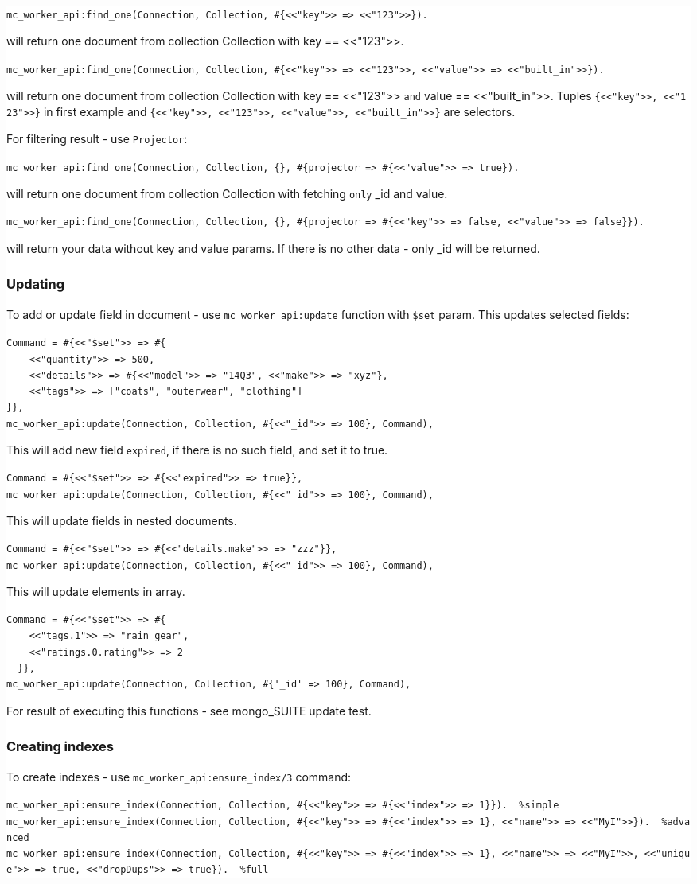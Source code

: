     mc_worker_api:find_one(Connection, Collection, #{<<"key">> => <<"123">>}).
will return one document from collection Collection with key == <<"123">>.

    mc_worker_api:find_one(Connection, Collection, #{<<"key">> => <<"123">>, <<"value">> => <<"built_in">>}).
will return one document from collection Collection with key == <<"123">> 
`and` value == <<"built_in">>.
Tuples `{<<"key">>, <<"123">>}` in first example and `{<<"key">>, <<"123">>,
 <<"value">>, <<"built_in">>}` are selectors.

For filtering result - use `Projector`:

    mc_worker_api:find_one(Connection, Collection, {}, #{projector => #{<<"value">> => true}).
will return one document from collection Collection with fetching `only` 
_id and value.

    mc_worker_api:find_one(Connection, Collection, {}, #{projector => #{<<"key">> => false, <<"value">> => false}}).
will return your data without key and value params. If there is no other 
data - only _id will be returned.

### Updating
To add or update field in document - use `mc_worker_api:update` function
 with `$set` param.
This updates selected fields:

    Command = #{<<"$set">> => #{
        <<"quantity">> => 500,
        <<"details">> => #{<<"model">> => "14Q3", <<"make">> => "xyz"},
        <<"tags">> => ["coats", "outerwear", "clothing"]
    }},
    mc_worker_api:update(Connection, Collection, #{<<"_id">> => 100}, Command),
This will add new field `expired`, if there is no such field, and set it 
to true.

    Command = #{<<"$set">> => #{<<"expired">> => true}},
    mc_worker_api:update(Connection, Collection, #{<<"_id">> => 100}, Command),
This will update fields in nested documents.

    Command = #{<<"$set">> => #{<<"details.make">> => "zzz"}},
    mc_worker_api:update(Connection, Collection, #{<<"_id">> => 100}, Command),
This will update elements in array.

    Command = #{<<"$set">> => #{
        <<"tags.1">> => "rain gear",
        <<"ratings.0.rating">> => 2
      }},
    mc_worker_api:update(Connection, Collection, #{'_id' => 100}, Command),
For result of executing this functions - see mongo_SUITE update test.

### Creating indexes
To create indexes - use `mc_worker_api:ensure_index/3` command:

    mc_worker_api:ensure_index(Connection, Collection, #{<<"key">> => #{<<"index">> => 1}}).  %simple
    mc_worker_api:ensure_index(Connection, Collection, #{<<"key">> => #{<<"index">> => 1}, <<"name">> => <<"MyI">>}).  %advanced
    mc_worker_api:ensure_index(Connection, Collection, #{<<"key">> => #{<<"index">> => 1}, <<"name">> => <<"MyI">>, <<"unique">> => true, <<"dropDups">> => true}).  %full
